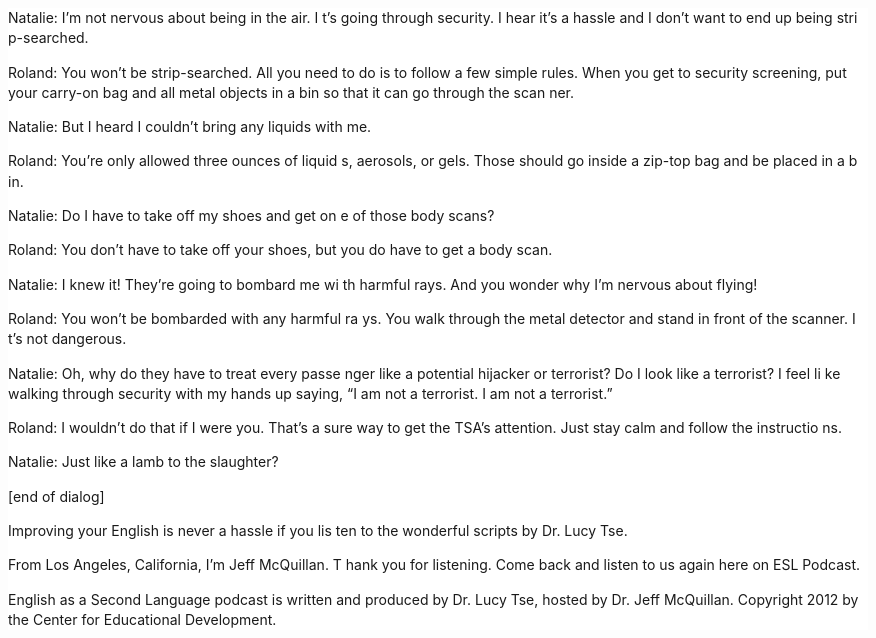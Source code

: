 Natalie:  I’m not nervous about being in the air. I t’s going through security. I hear it’s a hassle and I don’t want to end up being stri p-searched.

Roland:  You won’t be strip-searched. All you need to do is to follow a few simple rules. When you get to security screening, put your  carry-on bag and all metal objects in a bin so that it can go through the scan ner.

Natalie:  But I heard I couldn’t bring any liquids with me.

Roland:  You’re only allowed three ounces of liquid s, aerosols, or gels. Those should go inside a zip-top bag and be placed in a b in.

Natalie:  Do I have to take off my shoes and get on e of those body scans?

Roland:  You don’t have to take off your shoes, but  you do have to get a body scan.

Natalie:  I knew it! They’re going to bombard me wi th harmful rays. And you wonder why I’m nervous about flying!

Roland:  You won’t be bombarded with any harmful ra ys. You walk through the metal detector and stand in front of the scanner. I t’s not dangerous.

 Natalie:  Oh, why do they have to treat every passe nger like a potential hijacker or terrorist? Do I look like a terrorist? I feel li ke walking through security with my hands up saying, “I am not a terrorist. I am not a terrorist.”

Roland:  I wouldn’t do that if I were you. That’s a  sure way to get the TSA’s attention. Just stay calm and follow the instructio ns.

Natalie:  Just like a lamb to the slaughter?

[end of dialog]

Improving your English is never a hassle if you lis ten to the wonderful scripts by Dr. Lucy Tse.

From Los Angeles, California, I’m Jeff McQuillan. T hank you for listening. Come back and listen to us again here on ESL Podcast.

English as a Second Language podcast is written and  produced by Dr. Lucy Tse, hosted by Dr. Jeff McQuillan. Copyright 2012 by the  Center for Educational Development.

